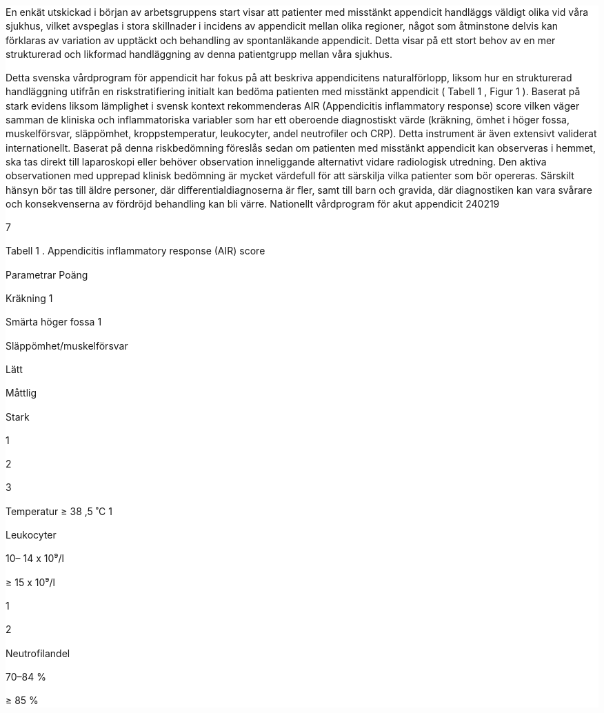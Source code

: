 En enkät utskickad i början av arbetsgruppens start visar att patienter med misstänkt appendicit handläggs väldigt olika vid våra sjukhus, vilket avspeglas i stora skillnader i incidens av appendicit mellan olika regioner, något som åtminstone delvis kan förklaras av variation av upptäckt och behandling av spontanläkande appendicit. Detta visar på ett stort behov av en mer strukturerad och likformad handläggning av denna patientgrupp mellan våra sjukhus. 

Detta svenska vårdprogram för appendicit har fokus på att beskriva appendicitens naturalförlopp, liksom hur en strukturerad handläggning utifrån en riskstratifiering initialt kan bedöma patienten med misstänkt appendicit ( Tabell 1 , Figur 1 ). Baserat på stark evidens liksom lämplighet i svensk kontext rekommenderas AIR (Appendicitis inflammatory response) score vilken väger samman de kliniska och inflammatoriska variabler som har ett oberoende diagnostiskt värde (kräkning, ömhet i höger fossa, muskelförsvar, släppömhet, kroppstemperatur, leukocyter, andel neutrofiler och CRP). Detta instrument är även extensivt validerat internationellt. Baserat på denna riskbedömning föreslås sedan om patienten med misstänkt appendicit kan observeras i hemmet, ska tas direkt till laparoskopi eller behöver observation inneliggande alternativt vidare radiologisk utredning. Den aktiva observationen med upprepad klinisk bedömning är mycket värdefull för att särskilja vilka patienter som bör opereras. Särskilt hänsyn bör tas till äldre personer, där differentialdiagnoserna är fler, samt till barn och gravida, där diagnostiken kan vara svårare och konsekvenserna av fördröjd behandling kan bli värre. Nationellt vårdprogram för akut appendicit 240219 

7

Tabell 1 . Appendicitis inflammatory response (AIR) score 

Parametrar  Poäng 

Kräkning  1

Smärta höger fossa  1

Släppömhet/muskelförsvar 

Lätt 

Måttlig 

Stark 

1

2

3

Temperatur ≥ 38 ,5 ˚C  1

Leukocyter 

10– 14 x 10⁹/l 

≥ 15 x 10⁹/l 

1

2

Neutrofilandel 

70–84 % 

≥ 85 % 
